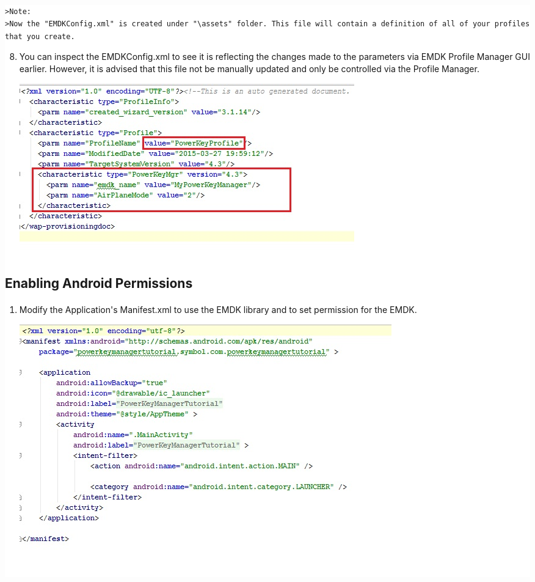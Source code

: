    >Note:  
    >Now the "EMDKConfig.xml" is created under "\assets" folder. This file will contain a definition of all of your profiles that you create. 
    
  
8. You can inspect the EMDKConfig.xml to see it is reflecting the changes made to the parameters via EMDK Profile Manager GUI earlier.  However, it is advised that this file not be manually updated and only be controlled via the Profile Manager.

    ![img](../../images/MxPowerKeyManagerTutorialImages/emdk_config_file_entries.jpg)    

## Enabling Android Permissions
1. Modify the Application's Manifest.xml to use the EMDK library and to set permission for the EMDK.
  
    ![img](../../images/MxPowerKeyManagerTutorialImages/manifest_file.jpg)
